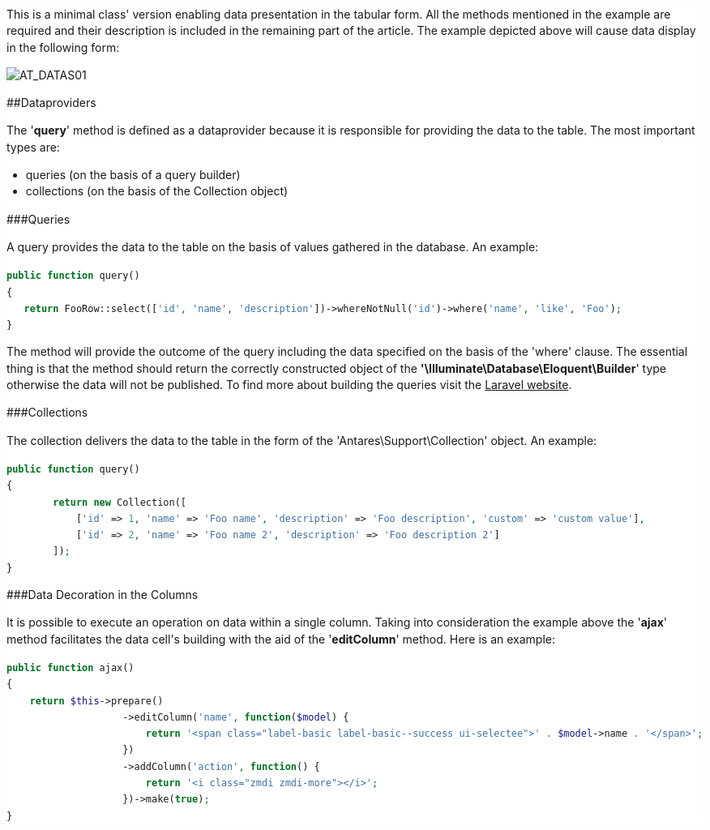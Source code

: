     
This is a minimal class' version enabling data presentation in the tabular form. All the methods mentioned in the example are required and their description is included in the remaining part of the article. The example depicted above will cause data display in the following form:

  ![AT_DATAS01](https://raw.githubusercontent.com/antaresproject/docs/master/docs/img/docs/services/datatables/AT_DATAS01.png)
  
##Dataproviders  

The '**query**' method is defined as a dataprovider because it is responsible for providing the data to the table. The most important types are:
* queries (on the basis of a query builder)
* collections (on the basis of the Collection object)

###Queries  

A query provides the data to the table on the basis of values gathered in the database. An example:

```php
public function query()
{
   return FooRow::select(['id', 'name', 'description'])->whereNotNull('id')->where('name', 'like', 'Foo');
}
```

The method will provide the outcome of the query including the data specified on the basis of the 'where' clause. The essential thing is that the method should return the correctly constructed object of the **'\Illuminate\Database\Eloquent\Builder**' type otherwise the data will not be published. To find more about building the queries visit the [Laravel website](https://laravel.com/docs/5.2/queries).

###Collections  

The collection delivers the data to the table in the form of the 'Antares\Support\Collection' object. An example:

```php
public function query()
{
        return new Collection([
            ['id' => 1, 'name' => 'Foo name', 'description' => 'Foo description', 'custom' => 'custom value'],
            ['id' => 2, 'name' => 'Foo name 2', 'description' => 'Foo description 2']
        ]);
}
```

###Data Decoration in the Columns  

It is possible to execute an operation on data within a single column. Taking into consideration the example above the '**ajax**' method facilitates the data cell's building with the aid of the '**editColumn**' method. Here is an example:

```php
public function ajax()
{
    return $this->prepare()
                    ->editColumn('name', function($model) {
                        return '<span class="label-basic label-basic--success ui-selectee">' . $model->name . '</span>';
                    })
                    ->addColumn('action', function() {
                        return '<i class="zmdi zmdi-more"></i>';
                    })->make(true);
}
```
